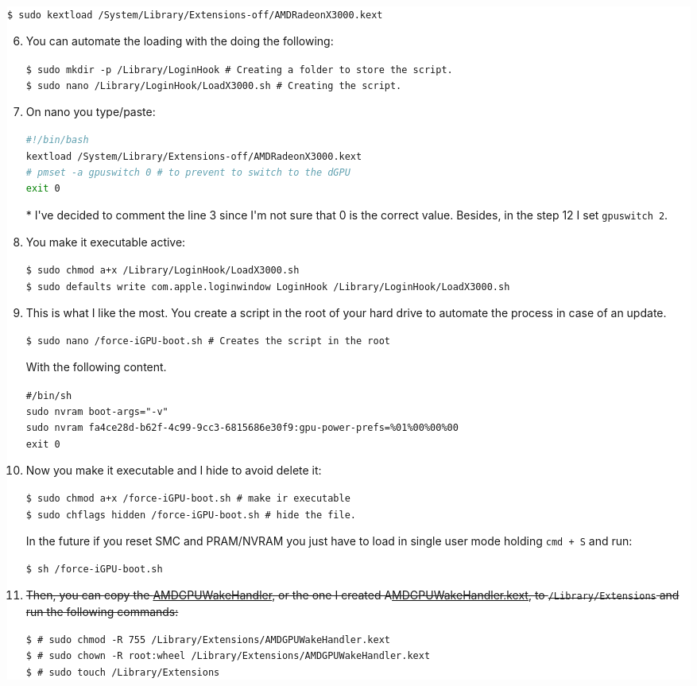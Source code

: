    ```shell
   $ sudo kextload /System/Library/Extensions-off/AMDRadeonX3000.kext
   ```

6. You can automate the loading with the doing the following:

   ```shell
   $ sudo mkdir -p /Library/LoginHook # Creating a folder to store the script.
   $ sudo nano /Library/LoginHook/LoadX3000.sh # Creating the script.
   ```

7. On nano you type/paste:

   ```sh
   #!/bin/bash
   kextload /System/Library/Extensions-off/AMDRadeonX3000.kext
   # pmset -a gpuswitch 0 # to prevent to switch to the dGPU
   exit 0
   ```
   \* I've decided to comment the line 3 since I'm not sure that 0 is the correct value. Besides, in the step 12 I set `gpuswitch 2`.

8. You make it executable active:

   ```shell
   $ sudo chmod a+x /Library/LoginHook/LoadX3000.sh
   $ sudo defaults write com.apple.loginwindow LoginHook /Library/LoginHook/LoadX3000.sh
   ```

9. This is what I like the most. You create a script in the root of your hard drive to automate the process in case of an update.

   ```shell
   $ sudo nano /force-iGPU-boot.sh # Creates the script in the root
   ```
   With the following content.

   ```shell
   #/bin/sh
   sudo nvram boot-args="-v"
   sudo nvram fa4ce28d-b62f-4c99-9cc3-6815686e30f9:gpu-power-prefs=%01%00%00%00
   exit 0
   ```

10. Now you make it executable and I hide to avoid delete it:

    ```shell
    $ sudo chmod a+x /force-iGPU-boot.sh # make ir executable
    $ sudo chflags hidden /force-iGPU-boot.sh # hide the file.
    ```
    In the future if you reset SMC and PRAM/NVRAM you just have to load in single user mode holding `cmd + S` and run:

    ```shell
    $ sh /force-iGPU-boot.sh
    ```

11. ~~Then, you can copy the [AMDGPUWakeHandler](https://github.com/blackgate/AMDGPUWakeHandler), or the one I created A[MDGPUWakeHandler.kext](/assets/docs/AMDGPUWakeHandler.kext.zip/), to `/Library/Extensions` and run the following commands:~~
    ```shell
    $ # sudo chmod -R 755 /Library/Extensions/AMDGPUWakeHandler.kext
    $ # sudo chown -R root:wheel /Library/Extensions/AMDGPUWakeHandler.kext
    $ # sudo touch /Library/Extensions
    ```
